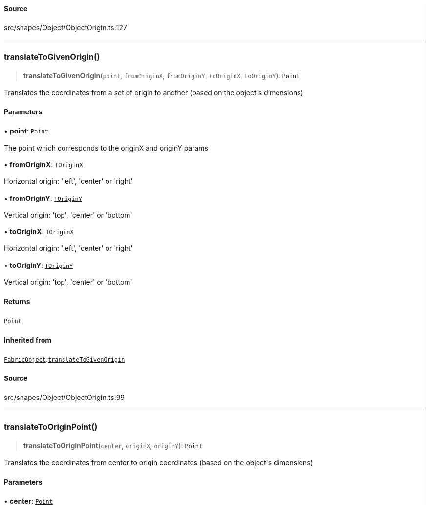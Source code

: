 #### Source

src/shapes/Object/ObjectOrigin.ts:127

***

### translateToGivenOrigin()

> **translateToGivenOrigin**(`point`, `fromOriginX`, `fromOriginY`, `toOriginX`, `toOriginY`): [`Point`](Point.md)

Translates the coordinates from a set of origin to another (based on the object's dimensions)

#### Parameters

• **point**: [`Point`](Point.md)

The point which corresponds to the originX and originY params

• **fromOriginX**: [`TOriginX`](../type-aliases/TOriginX.md)

Horizontal origin: 'left', 'center' or 'right'

• **fromOriginY**: [`TOriginY`](../type-aliases/TOriginY.md)

Vertical origin: 'top', 'center' or 'bottom'

• **toOriginX**: [`TOriginX`](../type-aliases/TOriginX.md)

Horizontal origin: 'left', 'center' or 'right'

• **toOriginY**: [`TOriginY`](../type-aliases/TOriginY.md)

Vertical origin: 'top', 'center' or 'bottom'

#### Returns

[`Point`](Point.md)

#### Inherited from

[`FabricObject`](FabricObject.md).[`translateToGivenOrigin`](FabricObject.md#translatetogivenorigin)

#### Source

src/shapes/Object/ObjectOrigin.ts:99

***

### translateToOriginPoint()

> **translateToOriginPoint**(`center`, `originX`, `originY`): [`Point`](Point.md)

Translates the coordinates from center to origin coordinates (based on the object's dimensions)

#### Parameters

• **center**: [`Point`](Point.md)
